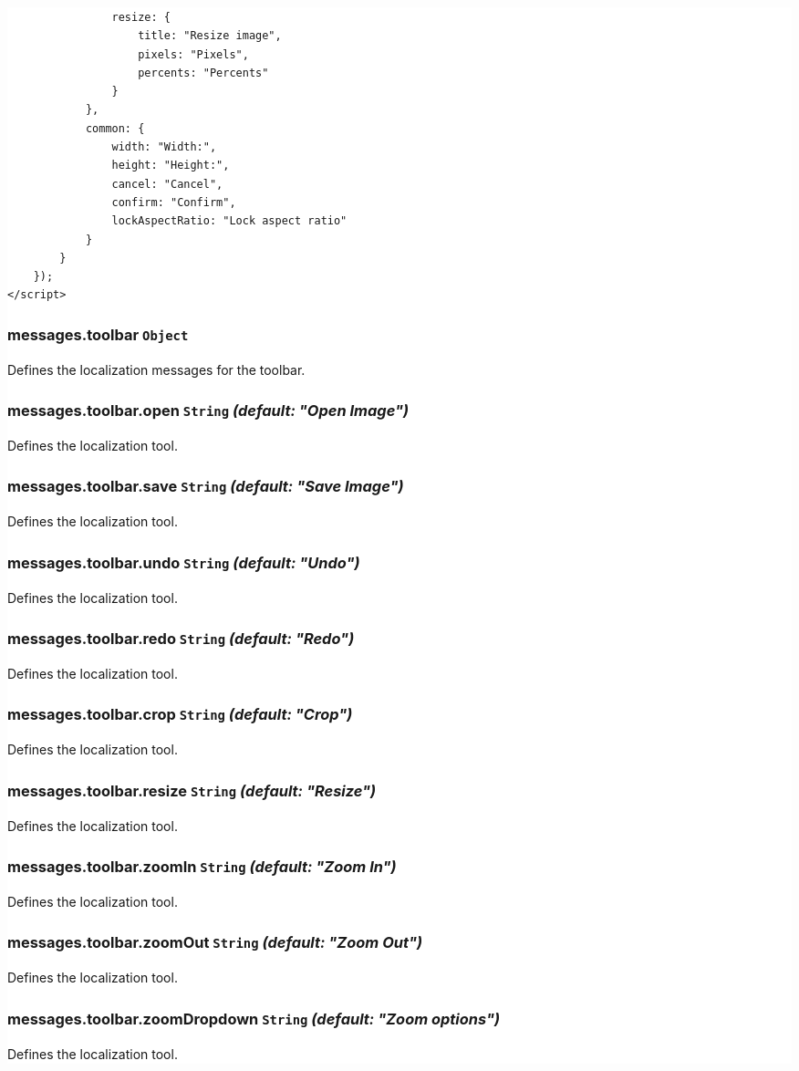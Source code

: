                    resize: {
                        title: "Resize image",
                        pixels: "Pixels",
                        percents: "Percents"
                    }
                },
                common: {
                    width: "Width:",
                    height: "Height:",
                    cancel: "Cancel",
                    confirm: "Confirm",
                    lockAspectRatio: "Lock aspect ratio"
                }
            }
        });
    </script>

### messages.toolbar `Object`
Defines the localization messages for the toolbar.

### messages.toolbar.open `String` *(default: "Open Image")*
Defines the localization tool.

### messages.toolbar.save  `String` *(default: "Save Image")*
Defines the localization tool.

### messages.toolbar.undo  `String` *(default: "Undo")*
Defines the localization tool.

### messages.toolbar.redo  `String` *(default: "Redo")*
Defines the localization tool.

### messages.toolbar.crop  `String` *(default: "Crop")*
Defines the localization tool.

### messages.toolbar.resize  `String` *(default: "Resize")*
Defines the localization tool.

### messages.toolbar.zoomIn  `String` *(default: "Zoom In")*
Defines the localization tool.

### messages.toolbar.zoomOut  `String` *(default: "Zoom Out")*
Defines the localization tool.

### messages.toolbar.zoomDropdown  `String` *(default: "Zoom options")*
Defines the localization tool.
